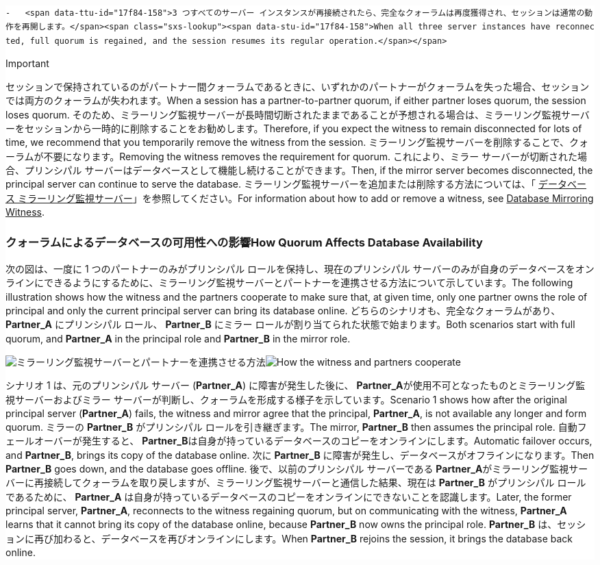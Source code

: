    -   <span data-ttu-id="17f84-158">3 つすべてのサーバー インスタンスが再接続されたら、完全なクォーラムは再度獲得され、セッションは通常の動作を再開します。</span><span class="sxs-lookup"><span data-stu-id="17f84-158">When all three server instances have reconnected, full quorum is regained, and the session resumes its regular operation.</span></span>  
  
> [!IMPORTANT]  
>  <span data-ttu-id="17f84-159">セッションで保持されているのがパートナー間クォーラムであるときに、いずれかのパートナーがクォーラムを失った場合、セッションでは両方のクォーラムが失われます。</span><span class="sxs-lookup"><span data-stu-id="17f84-159">When a session has a partner-to-partner quorum, if either partner loses quorum, the session loses quorum.</span></span> <span data-ttu-id="17f84-160">そのため、ミラーリング監視サーバーが長時間切断されたままであることが予想される場合は、ミラーリング監視サーバーをセッションから一時的に削除することをお勧めします。</span><span class="sxs-lookup"><span data-stu-id="17f84-160">Therefore, if you expect the witness to remain disconnected for lots of time, we recommend that you temporarily remove the witness from the session.</span></span> <span data-ttu-id="17f84-161">ミラーリング監視サーバーを削除することで、クォーラムが不要になります。</span><span class="sxs-lookup"><span data-stu-id="17f84-161">Removing the witness removes the requirement for quorum.</span></span> <span data-ttu-id="17f84-162">これにより、ミラー サーバーが切断された場合、プリンシパル サーバーはデータベースとして機能し続けることができます。</span><span class="sxs-lookup"><span data-stu-id="17f84-162">Then, if the mirror server becomes disconnected, the principal server can continue to serve the database.</span></span> <span data-ttu-id="17f84-163">ミラーリング監視サーバーを追加または削除する方法については、「 [データベース ミラーリング監視サーバー](database-mirroring-witness.md)」を参照してください。</span><span class="sxs-lookup"><span data-stu-id="17f84-163">For information about how to add or remove a witness, see [Database Mirroring Witness](database-mirroring-witness.md).</span></span>  
  
### <a name="how-quorum-affects-database-availability"></a><span data-ttu-id="17f84-164">クォーラムによるデータベースの可用性への影響</span><span class="sxs-lookup"><span data-stu-id="17f84-164">How Quorum Affects Database Availability</span></span>  
 <span data-ttu-id="17f84-165">次の図は、一度に 1 つのパートナーのみがプリンシパル ロールを保持し、現在のプリンシパル サーバーのみが自身のデータベースをオンラインにできるようにするために、ミラーリング監視サーバーとパートナーを連携させる方法について示しています。</span><span class="sxs-lookup"><span data-stu-id="17f84-165">The following illustration shows how the witness and the partners cooperate to make sure that, at given time, only one partner owns the role of principal and only the current principal server can bring its database online.</span></span> <span data-ttu-id="17f84-166">どちらのシナリオも、完全なクォーラムがあり、 **Partner_A** にプリンシパル ロール、 **Partner_B** にミラー ロールが割り当てられた状態で始まります。</span><span class="sxs-lookup"><span data-stu-id="17f84-166">Both scenarios start with full quorum, and **Partner_A** in the principal role and **Partner_B** in the mirror role.</span></span>  
  
 <span data-ttu-id="17f84-167">![ミラーリング監視サーバーとパートナーを連携させる方法](../media/dbm-quorum-scenarios.gif "ミラーリング監視サーバーとパートナーを連携させる方法")</span><span class="sxs-lookup"><span data-stu-id="17f84-167">![How the witness and partners cooperate](../media/dbm-quorum-scenarios.gif "How the witness and partners cooperate")</span></span>  
  
 <span data-ttu-id="17f84-168">シナリオ 1 は、元のプリンシパル サーバー (**Partner_A**) に障害が発生した後に、 **Partner_A**が使用不可となったものとミラーリング監視サーバーおよびミラー サーバーが判断し、クォーラムを形成する様子を示しています。</span><span class="sxs-lookup"><span data-stu-id="17f84-168">Scenario 1 shows how after the original principal server (**Partner_A**) fails, the witness and mirror agree that the principal, **Partner_A**, is not available any longer and form quorum.</span></span> <span data-ttu-id="17f84-169">ミラーの **Partner_B** がプリンシパル ロールを引き継ぎます。</span><span class="sxs-lookup"><span data-stu-id="17f84-169">The mirror, **Partner_B** then assumes the principal role.</span></span> <span data-ttu-id="17f84-170">自動フェールオーバーが発生すると、 **Partner_B**は自身が持っているデータベースのコピーをオンラインにします。</span><span class="sxs-lookup"><span data-stu-id="17f84-170">Automatic failover occurs, and **Partner_B**, brings its copy of the database online.</span></span> <span data-ttu-id="17f84-171">次に **Partner_B** に障害が発生し、データベースがオフラインになります。</span><span class="sxs-lookup"><span data-stu-id="17f84-171">Then **Partner_B** goes down, and the database goes offline.</span></span> <span data-ttu-id="17f84-172">後で、以前のプリンシパル サーバーである **Partner_A**がミラーリング監視サーバーに再接続してクォーラムを取り戻しますが、ミラーリング監視サーバーと通信した結果、現在は **Partner_B** がプリンシパル ロールであるために、 **Partner_A** は自身が持っているデータベースのコピーをオンラインにできないことを認識します。</span><span class="sxs-lookup"><span data-stu-id="17f84-172">Later, the former principal server, **Partner_A**, reconnects to the witness regaining quorum, but on communicating with the witness, **Partner_A** learns that it cannot bring its copy of the database online, because **Partner_B** now owns the principal role.</span></span> <span data-ttu-id="17f84-173">**Partner_B** は、セッションに再び加わると、データベースを再びオンラインにします。</span><span class="sxs-lookup"><span data-stu-id="17f84-173">When **Partner_B** rejoins the session, it brings the database back online.</span></span>  
  